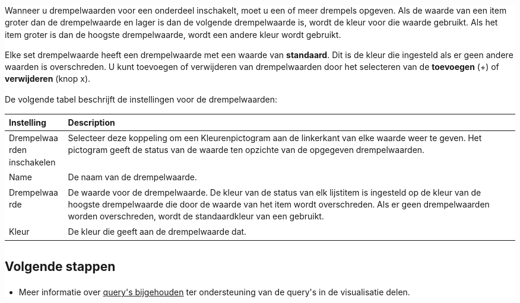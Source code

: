 Wanneer u drempelwaarden voor een onderdeel inschakelt, moet u een of meer drempels opgeven. Als de waarde van een item groter dan de drempelwaarde en lager is dan de volgende drempelwaarde is, wordt de kleur voor die waarde gebruikt. Als het item groter is dan de hoogste drempelwaarde, wordt een andere kleur wordt gebruikt. 

Elke set drempelwaarde heeft een drempelwaarde met een waarde van **standaard**. Dit is de kleur die ingesteld als er geen andere waarden is overschreden. U kunt toevoegen of verwijderen van drempelwaarden door het selecteren van de **toevoegen** (+) of **verwijderen** (knop x).

De volgende tabel beschrijft de instellingen voor de drempelwaarden:

| Instelling | Description |
|:--- |:--- |
| Drempelwaarden inschakelen |Selecteer deze koppeling om een Kleurenpictogram aan de linkerkant van elke waarde weer te geven. Het pictogram geeft de status van de waarde ten opzichte van de opgegeven drempelwaarden. |
| Name |De naam van de drempelwaarde. |
| Drempelwaarde |De waarde voor de drempelwaarde. De kleur van de status van elk lijstitem is ingesteld op de kleur van de hoogste drempelwaarde die door de waarde van het item wordt overschreden. Als er geen drempelwaarden worden overschreden, wordt de standaardkleur van een gebruikt. |
| Kleur |De kleur die geeft aan de drempelwaarde dat. |

## <a name="next-steps"></a>Volgende stappen
* Meer informatie over [query's bijgehouden](../log-query/log-query-overview.md) ter ondersteuning van de query's in de visualisatie delen.
